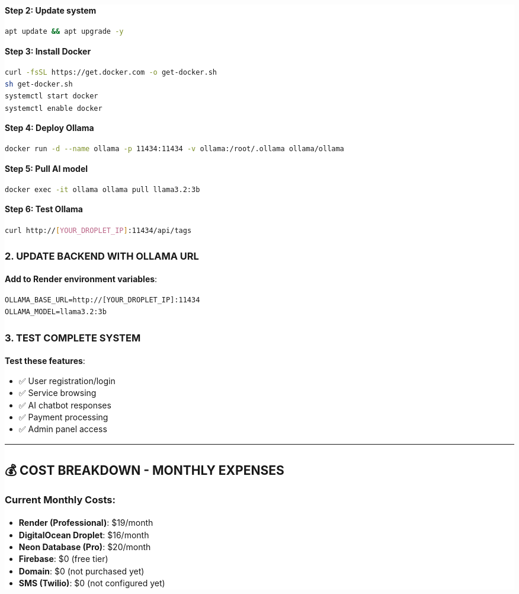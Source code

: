 **Step 2: Update system**
```bash
apt update && apt upgrade -y
```

**Step 3: Install Docker**
```bash
curl -fsSL https://get.docker.com -o get-docker.sh
sh get-docker.sh
systemctl start docker
systemctl enable docker
```

**Step 4: Deploy Ollama**
```bash
docker run -d --name ollama -p 11434:11434 -v ollama:/root/.ollama ollama/ollama
```

**Step 5: Pull AI model**
```bash
docker exec -it ollama ollama pull llama3.2:3b
```

**Step 6: Test Ollama**
```bash
curl http://[YOUR_DROPLET_IP]:11434/api/tags
```

### **2. UPDATE BACKEND WITH OLLAMA URL**

**Add to Render environment variables**:
```env
OLLAMA_BASE_URL=http://[YOUR_DROPLET_IP]:11434
OLLAMA_MODEL=llama3.2:3b
```

### **3. TEST COMPLETE SYSTEM**

**Test these features**:
- ✅ User registration/login
- ✅ Service browsing
- ✅ AI chatbot responses
- ✅ Payment processing
- ✅ Admin panel access

---

## 💰 **COST BREAKDOWN - MONTHLY EXPENSES**

### **Current Monthly Costs**:
- **Render (Professional)**: $19/month
- **DigitalOcean Droplet**: $16/month  
- **Neon Database (Pro)**: $20/month
- **Firebase**: $0 (free tier)
- **Domain**: $0 (not purchased yet)
- **SMS (Twilio)**: $0 (not configured yet)
